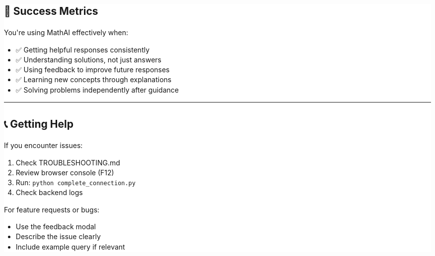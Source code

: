 
## 🎯 Success Metrics

You're using MathAI effectively when:

- ✅ Getting helpful responses consistently
- ✅ Understanding solutions, not just answers
- ✅ Using feedback to improve future responses
- ✅ Learning new concepts through explanations
- ✅ Solving problems independently after guidance

---

## 📞 Getting Help

If you encounter issues:

1. Check TROUBLESHOOTING.md
2. Review browser console (F12)
3. Run: `python complete_connection.py`
4. Check backend logs

For feature requests or bugs:

- Use the feedback modal
- Describe the issue clearly
- Include example query if relevant
